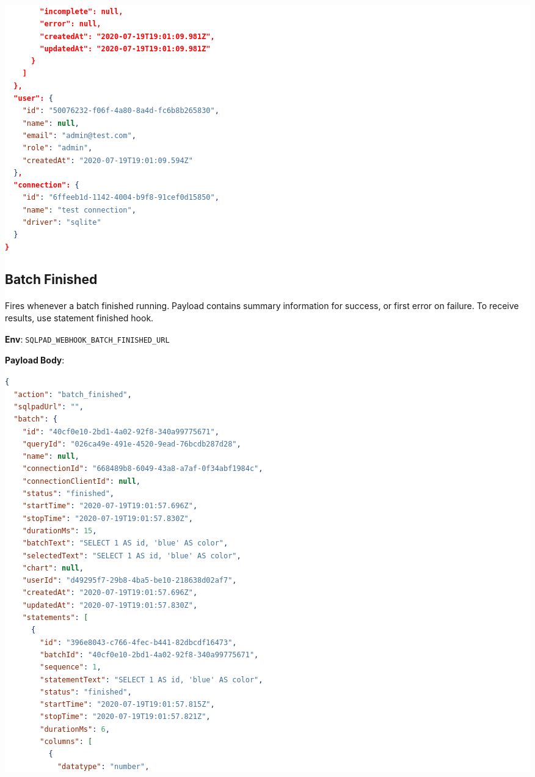 ```json
        "incomplete": null,
        "error": null,
        "createdAt": "2020-07-19T19:01:09.981Z",
        "updatedAt": "2020-07-19T19:01:09.981Z"
      }
    ]
  },
  "user": {
    "id": "50076232-f06f-4a80-8a4d-fc6b8b265830",
    "name": null,
    "email": "admin@test.com",
    "role": "admin",
    "createdAt": "2020-07-19T19:01:09.594Z"
  },
  "connection": {
    "id": "6ffeeb1d-1142-4004-b9f8-91cef0d15850",
    "name": "test connection",
    "driver": "sqlite"
  }
}
```

## Batch Finished

Fires whenever a batch finished running. Payload contains summary information for success, or first error on failure. To receive results, use statement finished hook.

**Env**: `SQLPAD_WEBHOOK_BATCH_FINISHED_URL`

**Payload Body**:

```json
{
  "action": "batch_finished",
  "sqlpadUrl": "",
  "batch": {
    "id": "40cf0e10-2bd1-4a02-92f8-340a99775671",
    "queryId": "026ca49e-491e-4520-9ead-76bcdb287d28",
    "name": null,
    "connectionId": "668489b8-6049-43a8-a7af-0f34abf1984c",
    "connectionClientId": null,
    "status": "finished",
    "startTime": "2020-07-19T19:01:57.696Z",
    "stopTime": "2020-07-19T19:01:57.830Z",
    "durationMs": 15,
    "batchText": "SELECT 1 AS id, 'blue' AS color",
    "selectedText": "SELECT 1 AS id, 'blue' AS color",
    "chart": null,
    "userId": "d49295f7-29b8-4ba5-be10-218638d02af7",
    "createdAt": "2020-07-19T19:01:57.696Z",
    "updatedAt": "2020-07-19T19:01:57.830Z",
    "statements": [
      {
        "id": "396e8043-c766-4fec-b441-82dbcdf16473",
        "batchId": "40cf0e10-2bd1-4a02-92f8-340a99775671",
        "sequence": 1,
        "statementText": "SELECT 1 AS id, 'blue' AS color",
        "status": "finished",
        "startTime": "2020-07-19T19:01:57.815Z",
        "stopTime": "2020-07-19T19:01:57.821Z",
        "durationMs": 6,
        "columns": [
          {
            "datatype": "number",
```
